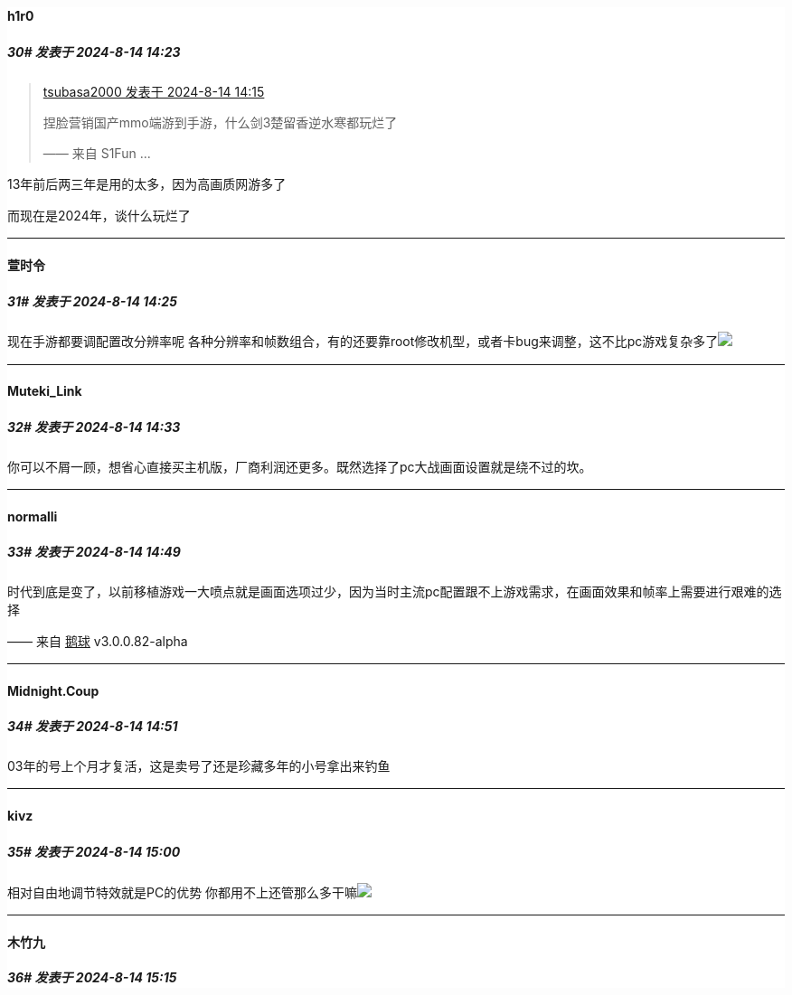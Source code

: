 ####  h1r0  
##### 30#       发表于 2024-8-14 14:23

<blockquote><a href="httphttps://bbs.saraba1st.com/2b/forum.php?mod=redirect&amp;goto=findpost&amp;pid=65891681&amp;ptid=2195062" target="_blank">tsubasa2000 发表于 2024-8-14 14:15</a>

捏脸营销国产mmo端游到手游，什么剑3楚留香逆水寒都玩烂了

—— 来自 S1Fun ...</blockquote>
13年前后两三年是用的太多，因为高画质网游多了

而现在是2024年，谈什么玩烂了

*****

####  萱时令  
##### 31#       发表于 2024-8-14 14:25

现在手游都要调配置改分辨率呢 各种分辨率和帧数组合，有的还要靠root修改机型，或者卡bug来调整，这不比pc游戏复杂多了<img src="https://static.saraba1st.com/image/smiley/face2017/047.png" referrerpolicy="no-referrer">

*****

####  Muteki_Link  
##### 32#       发表于 2024-8-14 14:33

你可以不屑一顾，想省心直接买主机版，厂商利润还更多。既然选择了pc大战画面设置就是绕不过的坎。

*****

####  normalli  
##### 33#       发表于 2024-8-14 14:49

时代到底是变了，以前移植游戏一大喷点就是画面选项过少，因为当时主流pc配置跟不上游戏需求，在画面效果和帧率上需要进行艰难的选择

—— 来自 [鹅球](https://www.pgyer.com/xfPejhuq) v3.0.0.82-alpha

*****

####  Midnight.Coup  
##### 34#       发表于 2024-8-14 14:51

03年的号上个月才复活，这是卖号了还是珍藏多年的小号拿出来钓鱼

*****

####  kivz  
##### 35#       发表于 2024-8-14 15:00

相对自由地调节特效就是PC的优势
你都用不上还管那么多干嘛<img src="https://static.saraba1st.com/image/smiley/face2017/067.png" referrerpolicy="no-referrer">

*****

####  木竹九  
##### 36#       发表于 2024-8-14 15:15
